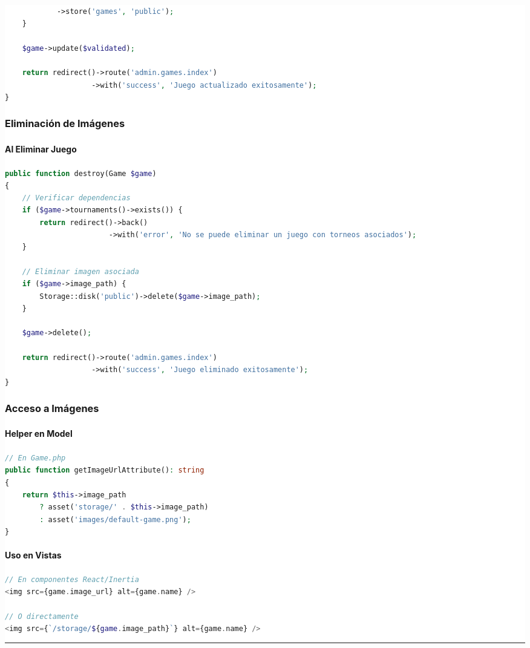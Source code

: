 ```php
            ->store('games', 'public');
    }

    $game->update($validated);

    return redirect()->route('admin.games.index')
                    ->with('success', 'Juego actualizado exitosamente');
}
```

### Eliminación de Imágenes

#### Al Eliminar Juego
```php
public function destroy(Game $game)
{
    // Verificar dependencias
    if ($game->tournaments()->exists()) {
        return redirect()->back()
                        ->with('error', 'No se puede eliminar un juego con torneos asociados');
    }

    // Eliminar imagen asociada
    if ($game->image_path) {
        Storage::disk('public')->delete($game->image_path);
    }

    $game->delete();

    return redirect()->route('admin.games.index')
                    ->with('success', 'Juego eliminado exitosamente');
}
```

### Acceso a Imágenes

#### Helper en Model
```php
// En Game.php
public function getImageUrlAttribute(): string
{
    return $this->image_path
        ? asset('storage/' . $this->image_path)
        : asset('images/default-game.png');
}
```

#### Uso en Vistas
```php
// En componentes React/Inertia
<img src={game.image_url} alt={game.name} />

// O directamente
<img src={`/storage/${game.image_path}`} alt={game.name} />
```

---